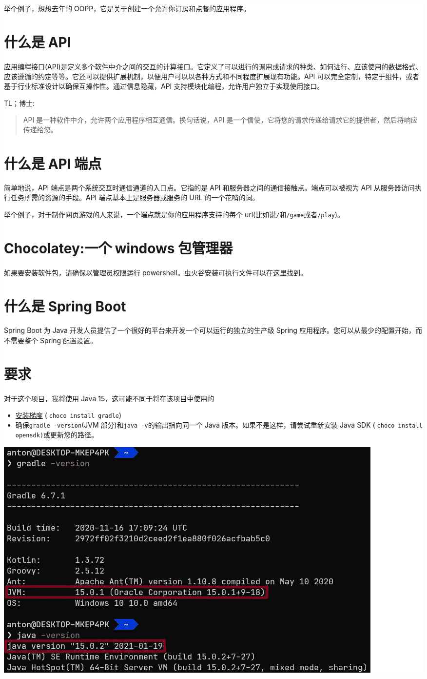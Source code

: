 举个例子，想想去年的 OOPP，它是关于创建一个允许你订房和点餐的应用程序。

# 什么是 API

应用编程接口(API)是定义多个软件中介之间的交互的计算接口。它定义了可以进行的调用或请求的种类、如何进行、应该使用的数据格式、应该遵循的约定等等。它还可以提供扩展机制，以便用户可以以各种方式和不同程度扩展现有功能。API 可以完全定制，特定于组件，或者基于行业标准设计以确保互操作性。通过信息隐藏，API 支持模块化编程，允许用户独立于实现使用接口。

TL；博士:

> API 是一种软件中介，允许两个应用程序相互通信。换句话说，API 是一个信使，它将您的请求传递给请求它的提供者，然后将响应传递给您。

# 什么是 API 端点

简单地说，API 端点是两个系统交互时通信通道的入口点。它指的是 API 和服务器之间的通信接触点。端点可以被视为 API 从服务器访问执行任务所需的资源的手段。API 端点基本上是服务器或服务的 URL 的一个花哨的词。

举个例子，对于制作网页游戏的人来说，一个端点就是你的应用程序支持的每个 url(比如说`/`和`/game`或者`/play`)。

# Chocolatey:一个 windows 包管理器

如果要安装软件包，请确保以管理员权限运行 powershell。虫火谷安装可执行文件可以在[这里](https://chocolatey.org/install)找到。

# 什么是 Spring Boot

Spring Boot 为 Java 开发人员提供了一个很好的平台来开发一个可以运行的独立的生产级 Spring 应用程序。您可以从最少的配置开始，而不需要整个 Spring 配置设置。

# 要求

对于这个项目，我将使用 Java 15，这可能不同于将在该项目中使用的

*   [安装梯度](https://gradle.org/install/) ( `choco install gradle`)
*   确保`gradle -version`(JVM 部分)和`java -v`的输出指向同一个 Java 版本。如果不是这样，请尝试重新安装 Java SDK ( `choco install opensdk)`或更新您的路径。

![](img/da07bf97912c12e9a95398edc8477354.png)
